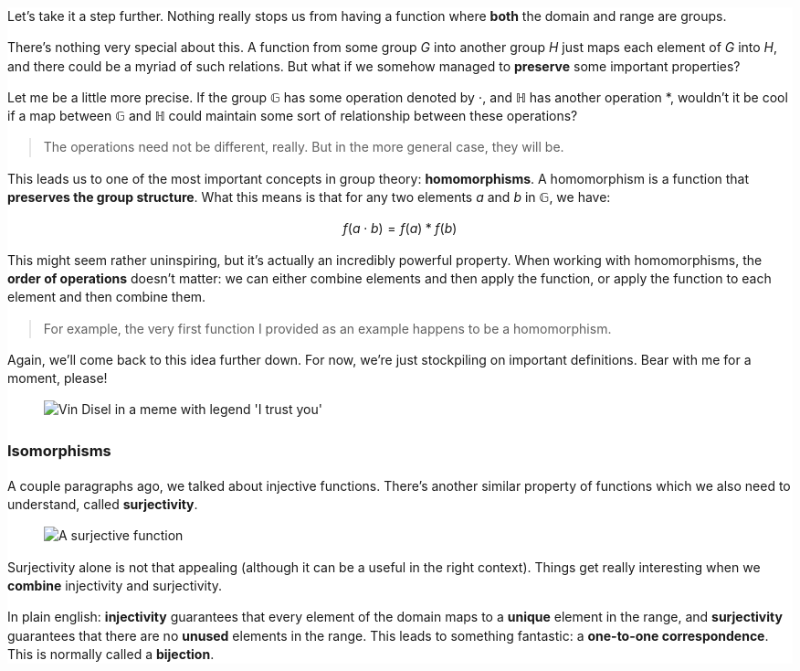 
Let’s take it a step further. Nothing really stops us from having a function where **both** the domain and range are groups.

There’s nothing very special about this. A function from some group $G$ into another group $H$ just maps each element of $G$ into $H$, and there could be a myriad of such relations. But what if we somehow managed to **preserve** some important properties?

Let me be a little more precise. If the group $\mathbb{G}$ has some operation denoted by $\cdot$, and $\mathbb{H}$ has another operation $*$, wouldn’t it be cool if a map between $\mathbb{G}$ and $\mathbb{H}$ could maintain some sort of relationship between these operations?

> The operations need not be different, really. But in the more general case, they will be.

This leads us to one of the most important concepts in group theory: **homomorphisms**. A homomorphism is a function that **preserves the group structure**. What this means is that for any two elements $a$ and $b$ in $\mathbb{G}$, we have:

$$
f(a \cdot b) = f(a) * f(b)
$$

This might seem rather uninspiring, but it’s actually an incredibly powerful property. When working with homomorphisms, the **order of operations** doesn’t matter: we can either combine elements and then apply the function, or apply the function to each element and then combine them.

> For example, the very first function I provided as an example happens to be a homomorphism.

Again, we’ll come back to this idea further down. For now, we’re just stockpiling on important definitions. Bear with me for a moment, please!

<figure>
  <img
    src="/images/elliptic-curves-in-depth/part-4/trust.webp" 
    alt="Vin Disel in a meme with legend 'I trust you'"
    width="500"
  />
</figure>

### Isomorphisms

A couple paragraphs ago, we talked about injective functions. There’s another similar property of functions which we also need to understand, called **surjectivity**.

<figure>
  <img
    src="/images/elliptic-curves-in-depth/part-4/surjective.webp" 
    alt="A surjective function"
    title="[zoom] There are no “leftover” elements in the range, so to speak."
  />
</figure>

Surjectivity alone is not that appealing (although it can be a useful in the right context). Things get really interesting when we **combine** injectivity and surjectivity.

In plain english: **injectivity** guarantees that every element of the domain maps to a **unique** element in the range, and **surjectivity** guarantees that there are no **unused** elements in the range. This leads to something fantastic: a **one-to-one correspondence**. This is normally called a **bijection**.
